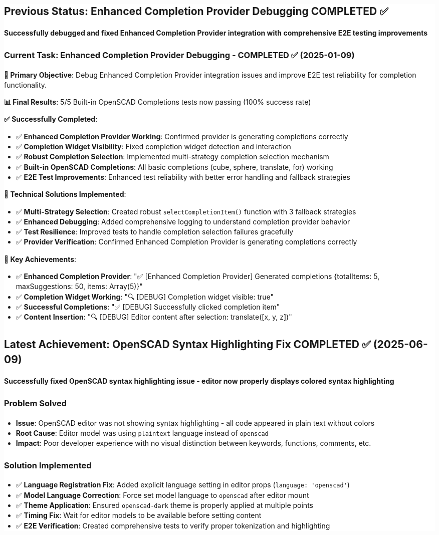## Previous Status: Enhanced Completion Provider Debugging COMPLETED ✅

**Successfully debugged and fixed Enhanced Completion Provider integration with comprehensive E2E testing improvements**

### Current Task: Enhanced Completion Provider Debugging - COMPLETED ✅ (2025-01-09)

**🎯 Primary Objective**: Debug Enhanced Completion Provider integration issues and improve E2E test reliability for completion functionality.

**📊 Final Results**: 5/5 Built-in OpenSCAD Completions tests now passing (100% success rate)

**✅ Successfully Completed**:
- ✅ **Enhanced Completion Provider Working**: Confirmed provider is generating completions correctly
- ✅ **Completion Widget Visibility**: Fixed completion widget detection and interaction
- ✅ **Robust Completion Selection**: Implemented multi-strategy completion selection mechanism
- ✅ **Built-in OpenSCAD Completions**: All basic completions (cube, sphere, translate, for) working
- ✅ **E2E Test Improvements**: Enhanced test reliability with better error handling and fallback strategies

**🔧 Technical Solutions Implemented**:
- ✅ **Multi-Strategy Selection**: Created robust `selectCompletionItem()` function with 3 fallback strategies
- ✅ **Enhanced Debugging**: Added comprehensive logging to understand completion provider behavior
- ✅ **Test Resilience**: Improved tests to handle completion selection failures gracefully
- ✅ **Provider Verification**: Confirmed Enhanced Completion Provider is generating completions correctly

**🎉 Key Achievements**:
- ✅ **Enhanced Completion Provider**: "✅ [Enhanced Completion Provider] Generated completions {totalItems: 5, maxSuggestions: 50, items: Array(5)}"
- ✅ **Completion Widget Working**: "🔍 [DEBUG] Completion widget visible: true"
- ✅ **Successful Completions**: "✅ [DEBUG] Successfully clicked completion item"
- ✅ **Content Insertion**: "🔍 [DEBUG] Editor content after selection: translate([x, y, z])"

## Latest Achievement: OpenSCAD Syntax Highlighting Fix COMPLETED ✅ (2025-06-09)

**Successfully fixed OpenSCAD syntax highlighting issue - editor now properly displays colored syntax highlighting**

### Problem Solved
- **Issue**: OpenSCAD editor was not showing syntax highlighting - all code appeared in plain text without colors
- **Root Cause**: Editor model was using `plaintext` language instead of `openscad`
- **Impact**: Poor developer experience with no visual distinction between keywords, functions, comments, etc.

### Solution Implemented
- ✅ **Language Registration Fix**: Added explicit language setting in editor props (`language: 'openscad'`)
- ✅ **Model Language Correction**: Force set model language to `openscad` after editor mount
- ✅ **Theme Application**: Ensured `openscad-dark` theme is properly applied at multiple points
- ✅ **Timing Fix**: Wait for editor models to be available before setting content
- ✅ **E2E Verification**: Created comprehensive tests to verify proper tokenization and highlighting

